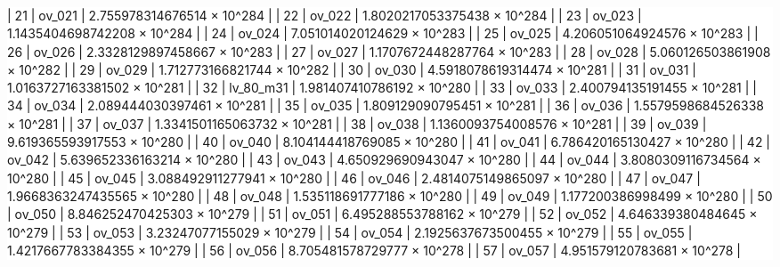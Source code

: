 | 21 | ov_021 | 2.755978314676514 × 10^284 |
| 22 | ov_022 | 1.8020217053375438 × 10^284 |
| 23 | ov_023 | 1.1435404698742208 × 10^284 |
| 24 | ov_024 | 7.051014020124629 × 10^283 |
| 25 | ov_025 | 4.206051064924576 × 10^283 |
| 26 | ov_026 | 2.3328129897458667 × 10^283 |
| 27 | ov_027 | 1.1707672448287764 × 10^283 |
| 28 | ov_028 | 5.060126503861908 × 10^282 |
| 29 | ov_029 | 1.712773166821744 × 10^282 |
| 30 | ov_030 | 4.5918078619314474 × 10^281 |
| 31 | ov_031 | 1.0163727163381502 × 10^281 |
| 32 | lv_80_m31 | 1.981407410786192 × 10^280 |
| 33 | ov_033 | 2.400794135191455 × 10^281 |
| 34 | ov_034 | 2.089444030397461 × 10^281 |
| 35 | ov_035 | 1.809129090795451 × 10^281 |
| 36 | ov_036 | 1.5579598684526338 × 10^281 |
| 37 | ov_037 | 1.3341501165063732 × 10^281 |
| 38 | ov_038 | 1.1360093754008576 × 10^281 |
| 39 | ov_039 | 9.619365593917553 × 10^280 |
| 40 | ov_040 | 8.104144418769085 × 10^280 |
| 41 | ov_041 | 6.786420165130427 × 10^280 |
| 42 | ov_042 | 5.639652336163214 × 10^280 |
| 43 | ov_043 | 4.650929690943047 × 10^280 |
| 44 | ov_044 | 3.8080309116734564 × 10^280 |
| 45 | ov_045 | 3.088492911277941 × 10^280 |
| 46 | ov_046 | 2.4814075149865097 × 10^280 |
| 47 | ov_047 | 1.9668363247435565 × 10^280 |
| 48 | ov_048 | 1.535118691777186 × 10^280 |
| 49 | ov_049 | 1.177200386998499 × 10^280 |
| 50 | ov_050 | 8.846252470425303 × 10^279 |
| 51 | ov_051 | 6.495288553788162 × 10^279 |
| 52 | ov_052 | 4.646339380484645 × 10^279 |
| 53 | ov_053 | 3.23247077155029 × 10^279 |
| 54 | ov_054 | 2.1925637673500455 × 10^279 |
| 55 | ov_055 | 1.4217667783384355 × 10^279 |
| 56 | ov_056 | 8.705481578729777 × 10^278 |
| 57 | ov_057 | 4.951579120783681 × 10^278 |